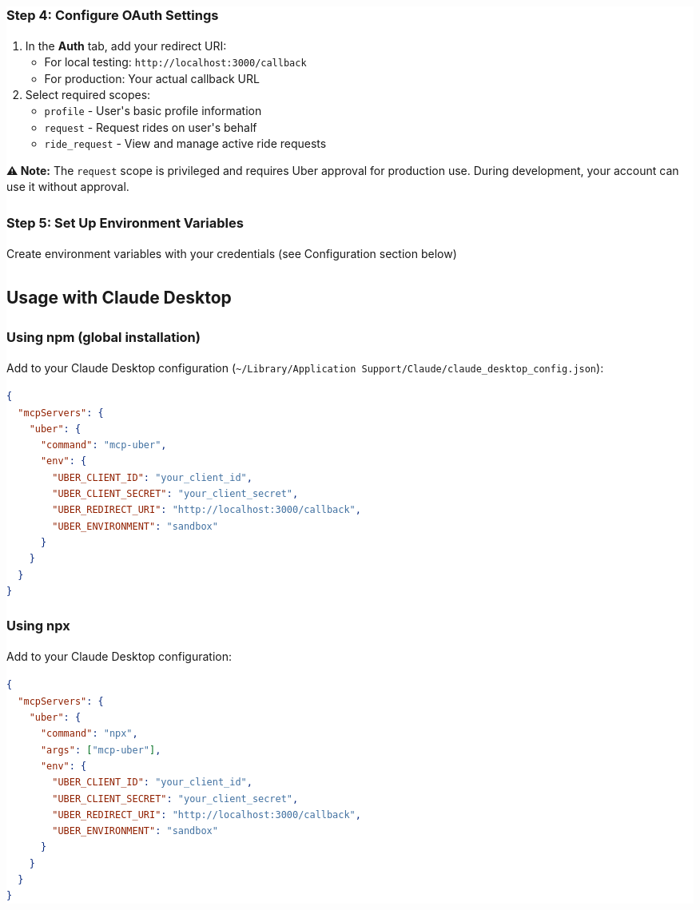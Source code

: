 ### Step 4: Configure OAuth Settings

1. In the **Auth** tab, add your redirect URI:
   - For local testing: `http://localhost:3000/callback`
   - For production: Your actual callback URL
2. Select required scopes:
   - `profile` - User's basic profile information
   - `request` - Request rides on user's behalf
   - `ride_request` - View and manage active ride requests

**⚠️ Note:** The `request` scope is privileged and requires Uber approval for production use. During development, your account can use it without approval.

### Step 5: Set Up Environment Variables

Create environment variables with your credentials (see Configuration section below)

## Usage with Claude Desktop

### Using npm (global installation)
Add to your Claude Desktop configuration (`~/Library/Application Support/Claude/claude_desktop_config.json`):

```json
{
  "mcpServers": {
    "uber": {
      "command": "mcp-uber",
      "env": {
        "UBER_CLIENT_ID": "your_client_id",
        "UBER_CLIENT_SECRET": "your_client_secret",
        "UBER_REDIRECT_URI": "http://localhost:3000/callback",
        "UBER_ENVIRONMENT": "sandbox"
      }
    }
  }
}
```

### Using npx
Add to your Claude Desktop configuration:

```json
{
  "mcpServers": {
    "uber": {
      "command": "npx",
      "args": ["mcp-uber"],
      "env": {
        "UBER_CLIENT_ID": "your_client_id",
        "UBER_CLIENT_SECRET": "your_client_secret",
        "UBER_REDIRECT_URI": "http://localhost:3000/callback",
        "UBER_ENVIRONMENT": "sandbox"
      }
    }
  }
}
```
